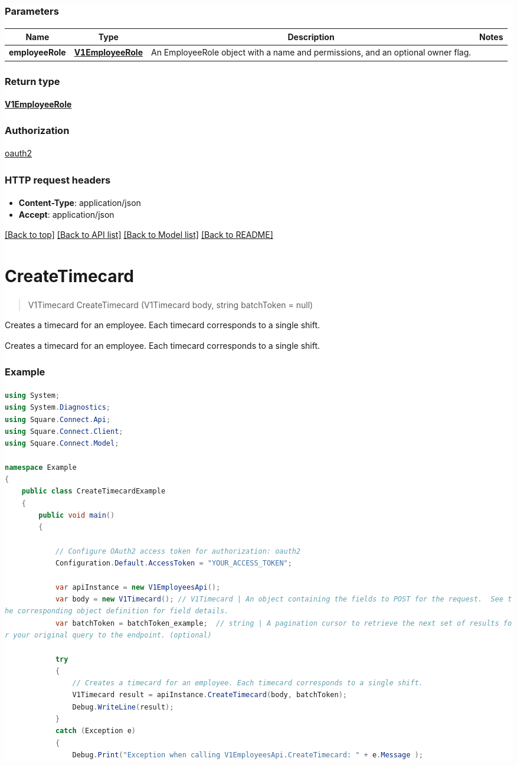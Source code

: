 ### Parameters

Name | Type | Description  | Notes
------------- | ------------- | ------------- | -------------
 **employeeRole** | [**V1EmployeeRole**](V1EmployeeRole.md)| An EmployeeRole object with a name and permissions, and an optional owner flag. | 

### Return type

[**V1EmployeeRole**](V1EmployeeRole.md)

### Authorization

[oauth2](../README.md#oauth2)

### HTTP request headers

 - **Content-Type**: application/json
 - **Accept**: application/json

[[Back to top]](#) [[Back to API list]](../README.md#documentation-for-api-endpoints) [[Back to Model list]](../README.md#documentation-for-models) [[Back to README]](../README.md)

<a name="createtimecard"></a>
# **CreateTimecard**
> V1Timecard CreateTimecard (V1Timecard body, string batchToken = null)

Creates a timecard for an employee. Each timecard corresponds to a single shift.

Creates a timecard for an employee. Each timecard corresponds to a single shift.

### Example
```csharp
using System;
using System.Diagnostics;
using Square.Connect.Api;
using Square.Connect.Client;
using Square.Connect.Model;

namespace Example
{
    public class CreateTimecardExample
    {
        public void main()
        {
            
            // Configure OAuth2 access token for authorization: oauth2
            Configuration.Default.AccessToken = "YOUR_ACCESS_TOKEN";

            var apiInstance = new V1EmployeesApi();
            var body = new V1Timecard(); // V1Timecard | An object containing the fields to POST for the request.  See the corresponding object definition for field details.
            var batchToken = batchToken_example;  // string | A pagination cursor to retrieve the next set of results for your original query to the endpoint. (optional) 

            try
            {
                // Creates a timecard for an employee. Each timecard corresponds to a single shift.
                V1Timecard result = apiInstance.CreateTimecard(body, batchToken);
                Debug.WriteLine(result);
            }
            catch (Exception e)
            {
                Debug.Print("Exception when calling V1EmployeesApi.CreateTimecard: " + e.Message );
```
